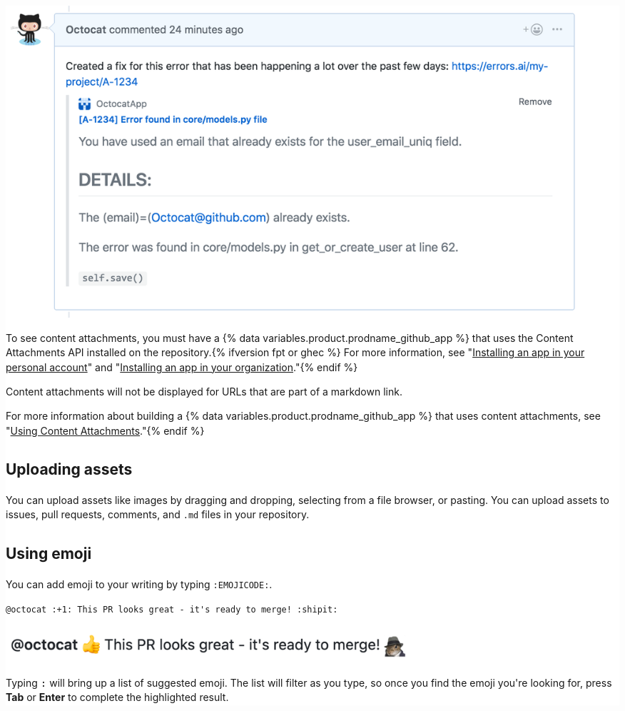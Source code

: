 ![Content attachment](/assets/images/github-apps/content_reference_attachment.png)

To see content attachments, you must have a {% data variables.product.prodname_github_app %} that uses the Content Attachments API installed on the repository.{% ifversion fpt or ghec %} For more information, see "[Installing an app in your personal account](/articles/installing-an-app-in-your-personal-account)" and "[Installing an app in your organization](/articles/installing-an-app-in-your-organization)."{% endif %}

Content attachments will not be displayed for URLs that are part of a markdown link.

For more information about building a {% data variables.product.prodname_github_app %} that uses content attachments, see "[Using Content Attachments](/apps/using-content-attachments)."{% endif %}

## Uploading assets

You can upload assets like images by dragging and dropping, selecting from a file browser, or pasting. You can upload assets to issues, pull requests, comments, and `.md` files in your repository.

## Using emoji

You can add emoji to your writing by typing `:EMOJICODE:`.

`@octocat :+1: This PR looks great - it's ready to merge! :shipit:`

![Rendered emoji](/assets/images/help/writing/emoji-rendered.png)

Typing <kbd>:</kbd> will bring up a list of suggested emoji. The list will filter as you type, so once you find the emoji you're looking for, press **Tab** or **Enter** to complete the highlighted result.
